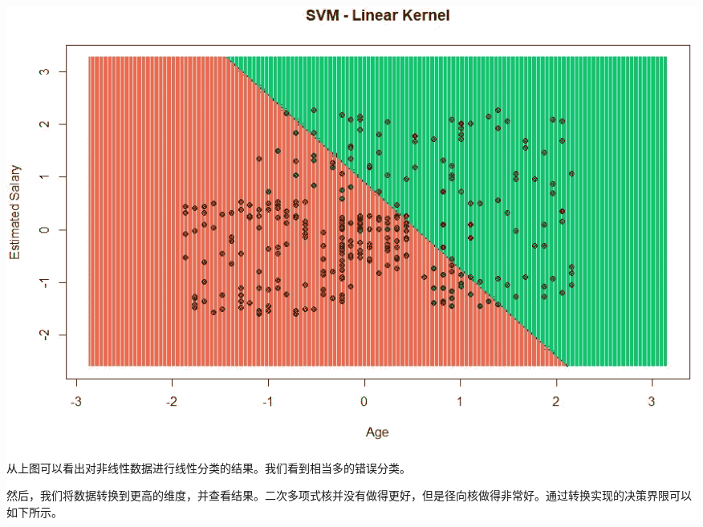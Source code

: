 ![](img/9b5b2991aa46d0144693b7de1316fcac.png)

从上图可以看出对非线性数据进行线性分类的结果。我们看到相当多的错误分类。

然后，我们将数据转换到更高的维度，并查看结果。二次多项式核并没有做得更好，但是径向核做得非常好。通过转换实现的决策界限可以如下所示。
